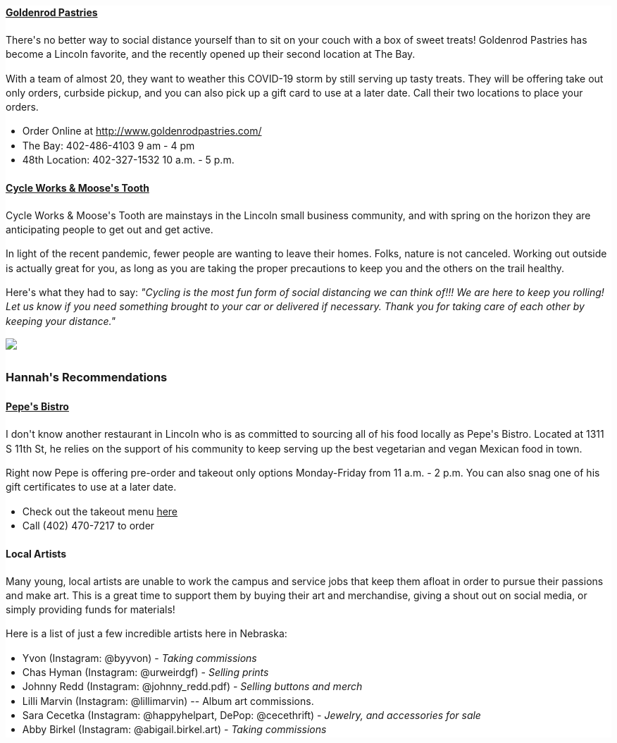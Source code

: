 #### [Goldenrod Pastries](http://www.goldenrodpastries.com/)

There's no better way to social distance yourself than to sit on your couch with a box of sweet treats! Goldenrod Pastries has become a Lincoln favorite, and the recently opened up their second location at The Bay.

With a team of almost 20, they want to weather this COVID-19 storm by still serving up tasty treats. They will be offering take out only orders, curbside pickup, and you can also pick up a gift card to use at a later date. Call their two locations to place your orders.

- Order Online at <http://www.goldenrodpastries.com/>
- The Bay: 402-486-4103 9 am - 4 pm
- 48th Location: 402-327-1532 10 a.m. - 5 p.m.

#### [Cycle Works & Moose's Tooth](https://www.cycleworksusa.com/articles/cycle-works-bike-shop-lincoln-ne-pg299.htm)

Cycle Works & Moose's Tooth are mainstays in the Lincoln small business community, and with spring on the horizon they are anticipating people to get out and get active.

In light of the recent pandemic, fewer people are wanting to leave their homes. Folks, nature is not canceled. Working out outside is actually great for you, as long as you are taking the proper precautions to keep you and the others on the trail healthy.

Here's what they had to say: _"Cycling is the most fun form of social distancing we can think of!!! We are here to keep you rolling! Let us know if you need something brought to your car or delivered if necessary. Thank you for taking care of each other by keeping your distance."_

![](/img/blog/hannah_headshot-2048x768.jpeg)

### Hannah's Recommendations

#### [Pepe's Bistro](https://pepesbistro.com/)

I don't know another restaurant in Lincoln who is as committed to sourcing all of his food locally as Pepe's Bistro. Located at 1311 S 11th St, he relies on the support of his community to keep serving up the best vegetarian and vegan Mexican food in town.

Right now Pepe is offering pre-order and takeout only options Monday-Friday from 11 a.m. - 2 p.m. You can also snag one of his gift certificates to use at a later date.

- Check out the takeout menu [here](https://www.facebook.com/80783326241/photos/a.125536216241/10157243420526242/?type=3&theater)
- Call (402) 470-7217 to order

#### Local Artists

Many young, local artists are unable to work the campus and service jobs that keep them afloat in order to pursue their passions and make art. This is a great time to support them by buying their art and merchandise, giving a shout out on social media, or simply providing funds for materials!

Here is a list of just a few incredible artists here in Nebraska:

- Yvon (Instagram: @byyvon) - _Taking commissions_
- Chas Hyman (Instagram: @urweirdgf) - _Selling prints_
- Johnny Redd (Instagram: @johnny_redd.pdf) - _Selling buttons and merch_
- Lilli Marvin (Instagram: @lillimarvin) -- Album art commissions.
- Sara Cecetka (Instagram: @happyhelpart, DePop: @cecethrift) - _Jewelry, and accessories for sale_
- Abby Birkel (Instagram: @abigail.birkel.art) - _Taking commissions_
